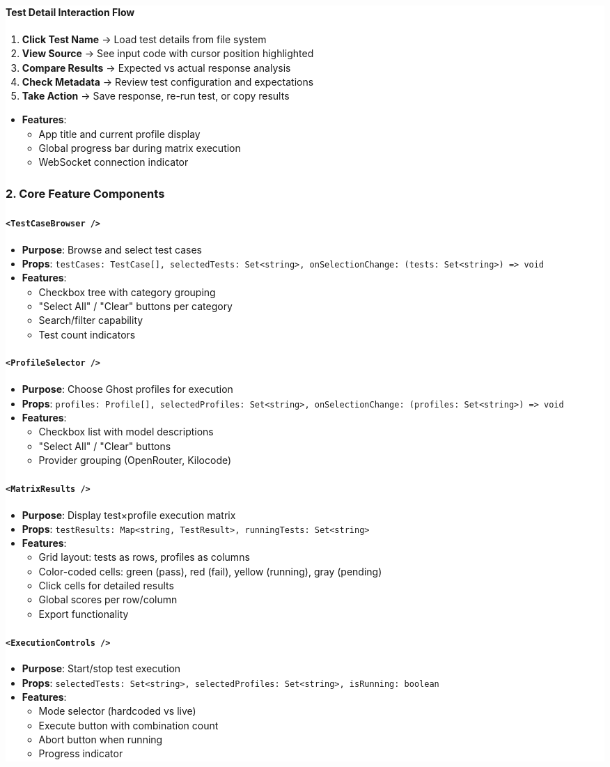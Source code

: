 #### Test Detail Interaction Flow

1. **Click Test Name** → Load test details from file system
2. **View Source** → See input code with cursor position highlighted
3. **Compare Results** → Expected vs actual response analysis
4. **Check Metadata** → Review test configuration and expectations
5. **Take Action** → Save response, re-run test, or copy results

- **Features**:
    - App title and current profile display
    - Global progress bar during matrix execution
    - WebSocket connection indicator

### 2. Core Feature Components

#### `<TestCaseBrowser />`

- **Purpose**: Browse and select test cases
- **Props**: `testCases: TestCase[], selectedTests: Set<string>, onSelectionChange: (tests: Set<string>) => void`
- **Features**:
    - Checkbox tree with category grouping
    - "Select All" / "Clear" buttons per category
    - Search/filter capability
    - Test count indicators

#### `<ProfileSelector />`

- **Purpose**: Choose Ghost profiles for execution
- **Props**: `profiles: Profile[], selectedProfiles: Set<string>, onSelectionChange: (profiles: Set<string>) => void`
- **Features**:
    - Checkbox list with model descriptions
    - "Select All" / "Clear" buttons
    - Provider grouping (OpenRouter, Kilocode)

#### `<MatrixResults />`

- **Purpose**: Display test×profile execution matrix
- **Props**: `testResults: Map<string, TestResult>, runningTests: Set<string>`
- **Features**:
    - Grid layout: tests as rows, profiles as columns
    - Color-coded cells: green (pass), red (fail), yellow (running), gray (pending)
    - Click cells for detailed results
    - Global scores per row/column
    - Export functionality

#### `<ExecutionControls />`

- **Purpose**: Start/stop test execution
- **Props**: `selectedTests: Set<string>, selectedProfiles: Set<string>, isRunning: boolean`
- **Features**:
    - Mode selector (hardcoded vs live)
    - Execute button with combination count
    - Abort button when running
    - Progress indicator
